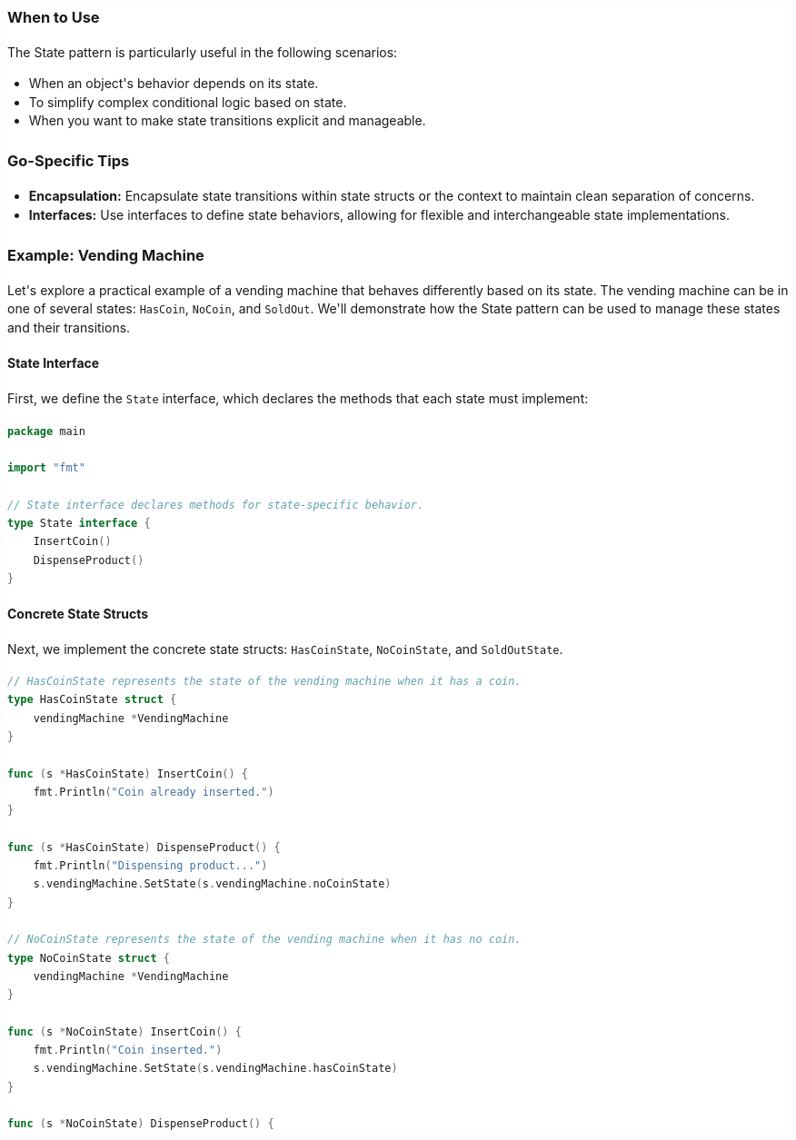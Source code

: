 ### When to Use

The State pattern is particularly useful in the following scenarios:

- When an object's behavior depends on its state.
- To simplify complex conditional logic based on state.
- When you want to make state transitions explicit and manageable.

### Go-Specific Tips

- **Encapsulation:** Encapsulate state transitions within state structs or the context to maintain clean separation of concerns.
- **Interfaces:** Use interfaces to define state behaviors, allowing for flexible and interchangeable state implementations.

### Example: Vending Machine

Let's explore a practical example of a vending machine that behaves differently based on its state. The vending machine can be in one of several states: `HasCoin`, `NoCoin`, and `SoldOut`. We'll demonstrate how the State pattern can be used to manage these states and their transitions.

#### State Interface

First, we define the `State` interface, which declares the methods that each state must implement:

```go
package main

import "fmt"

// State interface declares methods for state-specific behavior.
type State interface {
	InsertCoin()
	DispenseProduct()
}
```

#### Concrete State Structs

Next, we implement the concrete state structs: `HasCoinState`, `NoCoinState`, and `SoldOutState`.

```go
// HasCoinState represents the state of the vending machine when it has a coin.
type HasCoinState struct {
	vendingMachine *VendingMachine
}

func (s *HasCoinState) InsertCoin() {
	fmt.Println("Coin already inserted.")
}

func (s *HasCoinState) DispenseProduct() {
	fmt.Println("Dispensing product...")
	s.vendingMachine.SetState(s.vendingMachine.noCoinState)
}

// NoCoinState represents the state of the vending machine when it has no coin.
type NoCoinState struct {
	vendingMachine *VendingMachine
}

func (s *NoCoinState) InsertCoin() {
	fmt.Println("Coin inserted.")
	s.vendingMachine.SetState(s.vendingMachine.hasCoinState)
}

func (s *NoCoinState) DispenseProduct() {
```